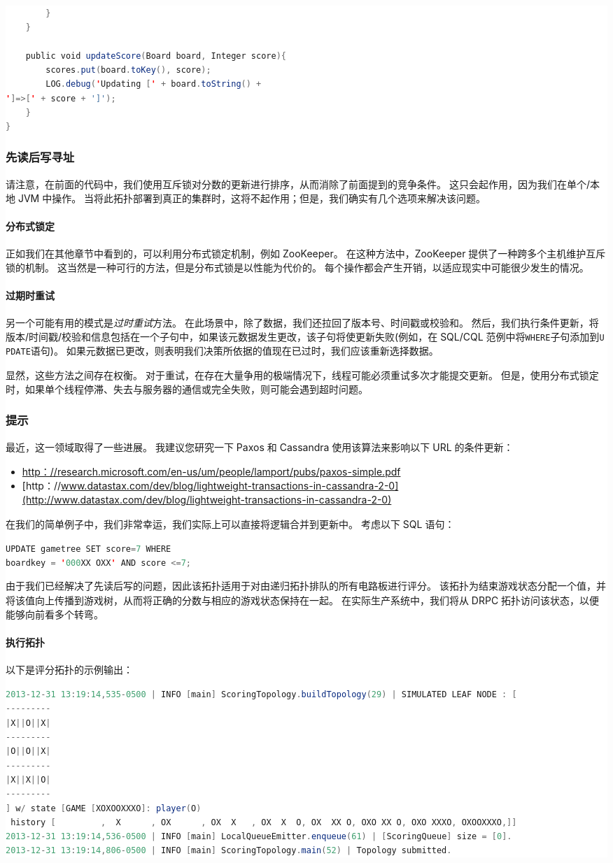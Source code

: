 ```scala
        }
    }

    public void updateScore(Board board, Integer score){
        scores.put(board.toKey(), score);
        LOG.debug('Updating [' + board.toString() + 
']=>[' + score + ']');
    }
}
```

### 先读后写寻址

请注意，在前面的代码中，我们使用互斥锁对分数的更新进行排序，从而消除了前面提到的竞争条件。 这只会起作用，因为我们在单个/本地 JVM 中操作。 当将此拓扑部署到真正的集群时，这将不起作用；但是，我们确实有几个选项来解决该问题。

#### 分布式锁定

正如我们在其他章节中看到的，可以利用分布式锁定机制，例如 ZooKeeper。 在这种方法中，ZooKeeper 提供了一种跨多个主机维护互斥锁的机制。 这当然是一种可行的方法，但是分布式锁是以性能为代价的。 每个操作都会产生开销，以适应现实中可能很少发生的情况。

#### 过期时重试

另一个可能有用的模式是*过时重试*方法。 在此场景中，除了数据，我们还拉回了版本号、时间戳或校验和。 然后，我们执行条件更新，将版本/时间戳/校验和信息包括在一个子句中，如果该元数据发生更改，该子句将使更新失败(例如，在 SQL/CQL 范例中将`WHERE`子句添加到`UPDATE`语句)。 如果元数据已更改，则表明我们决策所依据的值现在已过时，我们应该重新选择数据。

显然，这些方法之间存在权衡。 对于重试，在存在大量争用的极端情况下，线程可能必须重试多次才能提交更新。 但是，使用分布式锁定时，如果单个线程停滞、失去与服务器的通信或完全失败，则可能会遇到超时问题。

### 提示

最近，这一领域取得了一些进展。 我建议您研究一下 Paxos 和 Cassandra 使用该算法来影响以下 URL 的条件更新：

*   [http：//research.microsoft.com/en-us/um/people/lamport/pubs/paxos-simple.pdf](http://research.microsoft.com/en-us/um/people/lamport/pubs/paxos-simple.pdf)
*   [http：//www.datastax.com/dev/blog/lightweight-transactions-in-cassandra-2-0](http://www.datastax.com/dev/blog/lightweight-transactions-in-cassandra-2-0)

在我们的简单例子中，我们非常幸运，我们实际上可以直接将逻辑合并到更新中。 考虑以下 SQL 语句：

```scala
UPDATE gametree SET score=7 WHERE
boardkey = '000XX OXX' AND score <=7;
```

由于我们已经解决了先读后写的问题，因此该拓扑适用于对由递归拓扑排队的所有电路板进行评分。 该拓扑为结束游戏状态分配一个值，并将该值向上传播到游戏树，从而将正确的分数与相应的游戏状态保持在一起。 在实际生产系统中，我们将从 DRPC 拓扑访问该状态，以便能够向前看多个转弯。

#### 执行拓扑

以下是评分拓扑的示例输出：

```scala
2013-12-31 13:19:14,535-0500 | INFO [main] ScoringTopology.buildTopology(29) | SIMULATED LEAF NODE : [
---------
|X||O||X|
---------
|O||O||X|
---------
|X||X||O|
---------
] w/ state [GAME [XOXOOXXXO]: player(O)
 history [         ,  X      , OX      , OX  X   , OX  X  O, OX  XX O, OXO XX O, OXO XXXO, OXOOXXXO,]]
2013-12-31 13:19:14,536-0500 | INFO [main] LocalQueueEmitter.enqueue(61) | [ScoringQueue] size = [0].
2013-12-31 13:19:14,806-0500 | INFO [main] ScoringTopology.main(52) | Topology submitted.
```